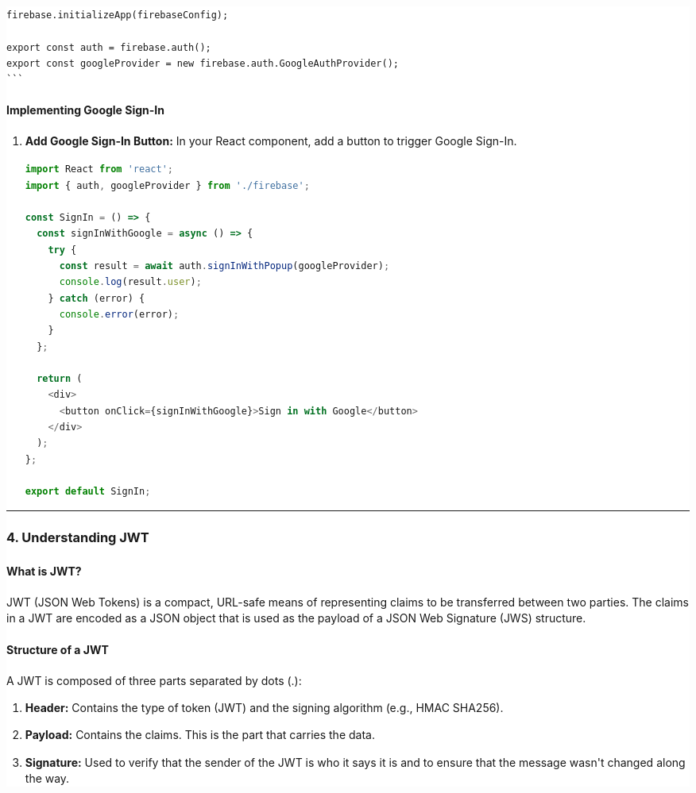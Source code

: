     firebase.initializeApp(firebaseConfig);
    
    export const auth = firebase.auth();
    export const googleProvider = new firebase.auth.GoogleAuthProvider();
    ```
    

#### Implementing Google Sign-In

1. **Add Google Sign-In Button:** In your React component, add a button to trigger Google Sign-In.
    
    ```js
    import React from 'react';
    import { auth, googleProvider } from './firebase';
    
    const SignIn = () => {
      const signInWithGoogle = async () => {
        try {
          const result = await auth.signInWithPopup(googleProvider);
          console.log(result.user);
        } catch (error) {
          console.error(error);
        }
      };
    
      return (
        <div>
          <button onClick={signInWithGoogle}>Sign in with Google</button>
        </div>
      );
    };
    
    export default SignIn;
    ```
    

---

### 4\. Understanding JWT

#### What is JWT?

JWT (JSON Web Tokens) is a compact, URL-safe means of representing claims to be transferred between two parties. The claims in a JWT are encoded as a JSON object that is used as the payload of a JSON Web Signature (JWS) structure.

#### Structure of a JWT

A JWT is composed of three parts separated by dots (.):

1. **Header:** Contains the type of token (JWT) and the signing algorithm (e.g., HMAC SHA256).
    
2. **Payload:** Contains the claims. This is the part that carries the data.
    
3. **Signature:** Used to verify that the sender of the JWT is who it says it is and to ensure that the message wasn't changed along the way.
    
